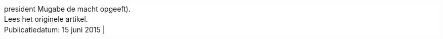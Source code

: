president Mugabe de macht opgeeft).<br/>Lees het originele artikel.<br/>Publicatiedatum: 15 juni 2015 |